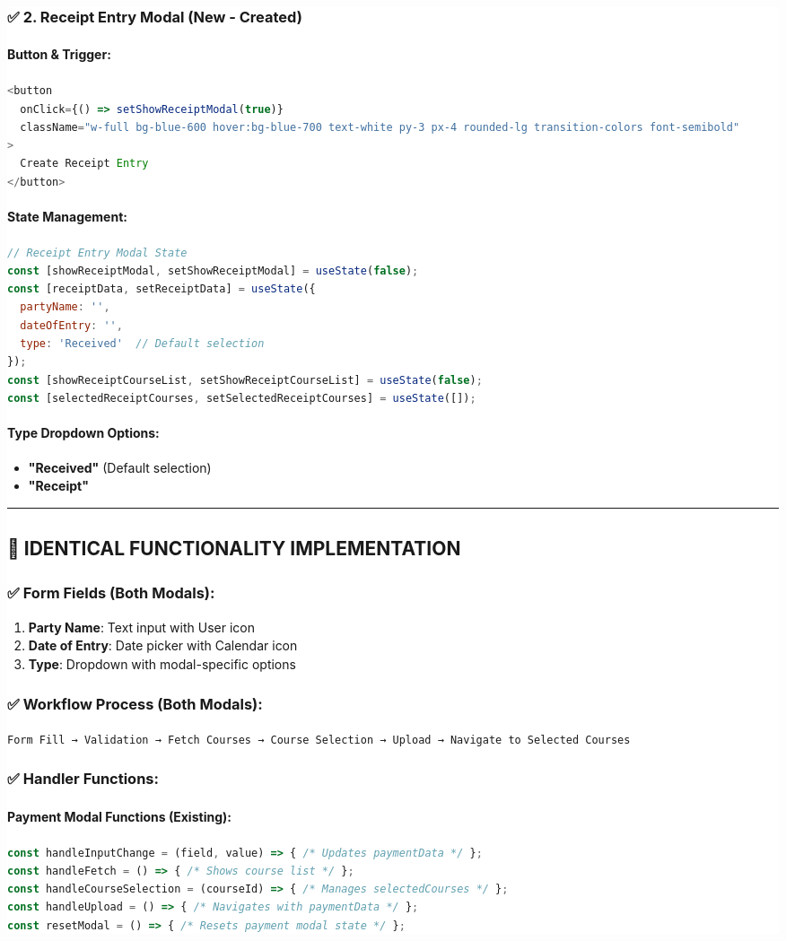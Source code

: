 ### **✅ 2. Receipt Entry Modal (New - Created)**

#### **Button & Trigger:**
```javascript
<button 
  onClick={() => setShowReceiptModal(true)}
  className="w-full bg-blue-600 hover:bg-blue-700 text-white py-3 px-4 rounded-lg transition-colors font-semibold"
>
  Create Receipt Entry
</button>
```

#### **State Management:**
```javascript
// Receipt Entry Modal State
const [showReceiptModal, setShowReceiptModal] = useState(false);
const [receiptData, setReceiptData] = useState({
  partyName: '',
  dateOfEntry: '',
  type: 'Received'  // Default selection
});
const [showReceiptCourseList, setShowReceiptCourseList] = useState(false);
const [selectedReceiptCourses, setSelectedReceiptCourses] = useState([]);
```

#### **Type Dropdown Options:**
- **"Received"** (Default selection)
- **"Receipt"**

---

## 🎯 **IDENTICAL FUNCTIONALITY IMPLEMENTATION**

### **✅ Form Fields (Both Modals):**
1. **Party Name**: Text input with User icon
2. **Date of Entry**: Date picker with Calendar icon
3. **Type**: Dropdown with modal-specific options

### **✅ Workflow Process (Both Modals):**
```
Form Fill → Validation → Fetch Courses → Course Selection → Upload → Navigate to Selected Courses
```

### **✅ Handler Functions:**

#### **Payment Modal Functions (Existing):**
```javascript
const handleInputChange = (field, value) => { /* Updates paymentData */ };
const handleFetch = () => { /* Shows course list */ };
const handleCourseSelection = (courseId) => { /* Manages selectedCourses */ };
const handleUpload = () => { /* Navigates with paymentData */ };
const resetModal = () => { /* Resets payment modal state */ };
```
